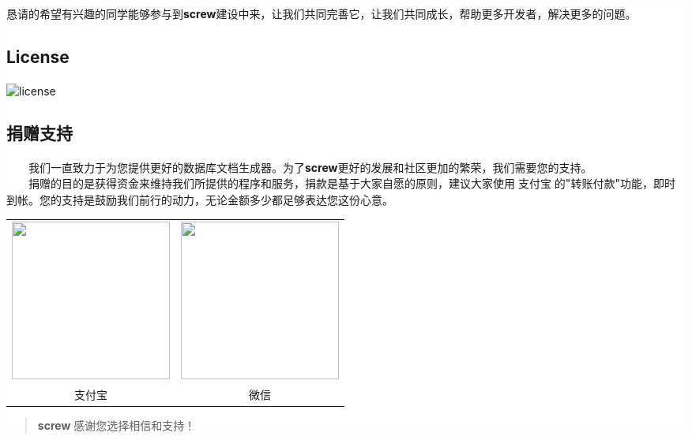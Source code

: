 恳请的希望有兴趣的同学能够参与到**screw**建设中来，让我们共同完善它，让我们共同成长，帮助更多开发者，解决更多的问题。

## License

<img src='https://www.gnu.org/graphics/lgplv3-with-text-154x68.png' alt="license">

## 捐赠支持

&emsp;&emsp;我们一直致力于为您提供更好的数据库文档生成器。为了**screw**更好的发展和社区更加的繁荣，我们需要您的支持。<br/>
&emsp;&emsp;捐赠的目的是获得资金来维持我们所提供的程序和服务，捐款是基于大家自愿的原则，建议大家使用 支付宝 的"转账付款"功能，即时到帐。您的支持是鼓励我们前行的动力，无论金额多少都足够表达您这份心意。<br/>

<table width="100%" border="0" cellspacing="0" cellpadding="0">
  <tr>
    <td align="center"><img src="https://images.gitee.com/uploads/images/2020/0622/161414_c87e1846_1407605.png" width="200" height="200" /> </td>
    <td align="center"><img src="https://images.gitee.com/uploads/images/2020/0622/161414_e953f85f_1407605.png" width="200" height="200" /></td>
  </tr>
  <tr>
    <td align="center">支付宝</td>
    <td align="center">微信</td>
  </tr>
</table>



>**screw** 感谢您选择相信和支持！